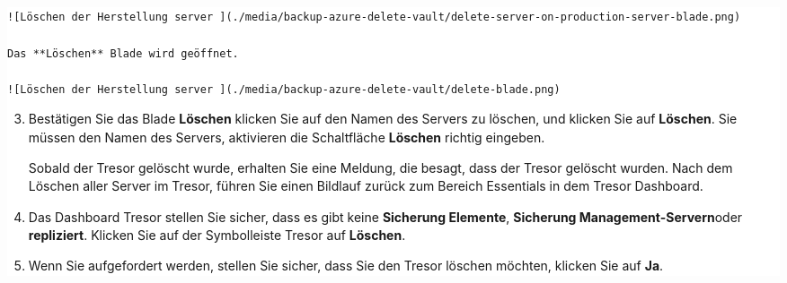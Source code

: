     ![Löschen der Herstellung server ](./media/backup-azure-delete-vault/delete-server-on-production-server-blade.png)

    Das **Löschen** Blade wird geöffnet.

    ![Löschen der Herstellung server ](./media/backup-azure-delete-vault/delete-blade.png)

3. Bestätigen Sie das Blade **Löschen** klicken Sie auf den Namen des Servers zu löschen, und klicken Sie auf **Löschen**. Sie müssen den Namen des Servers, aktivieren die Schaltfläche **Löschen** richtig eingeben.

    Sobald der Tresor gelöscht wurde, erhalten Sie eine Meldung, die besagt, dass der Tresor gelöscht wurden. Nach dem Löschen aller Server im Tresor, führen Sie einen Bildlauf zurück zum Bereich Essentials in dem Tresor Dashboard.

4. Das Dashboard Tresor stellen Sie sicher, dass es gibt keine **Sicherung Elemente**, **Sicherung Management-Servern**oder **repliziert**. Klicken Sie auf der Symbolleiste Tresor auf **Löschen**.

5. Wenn Sie aufgefordert werden, stellen Sie sicher, dass Sie den Tresor löschen möchten, klicken Sie auf **Ja**.

